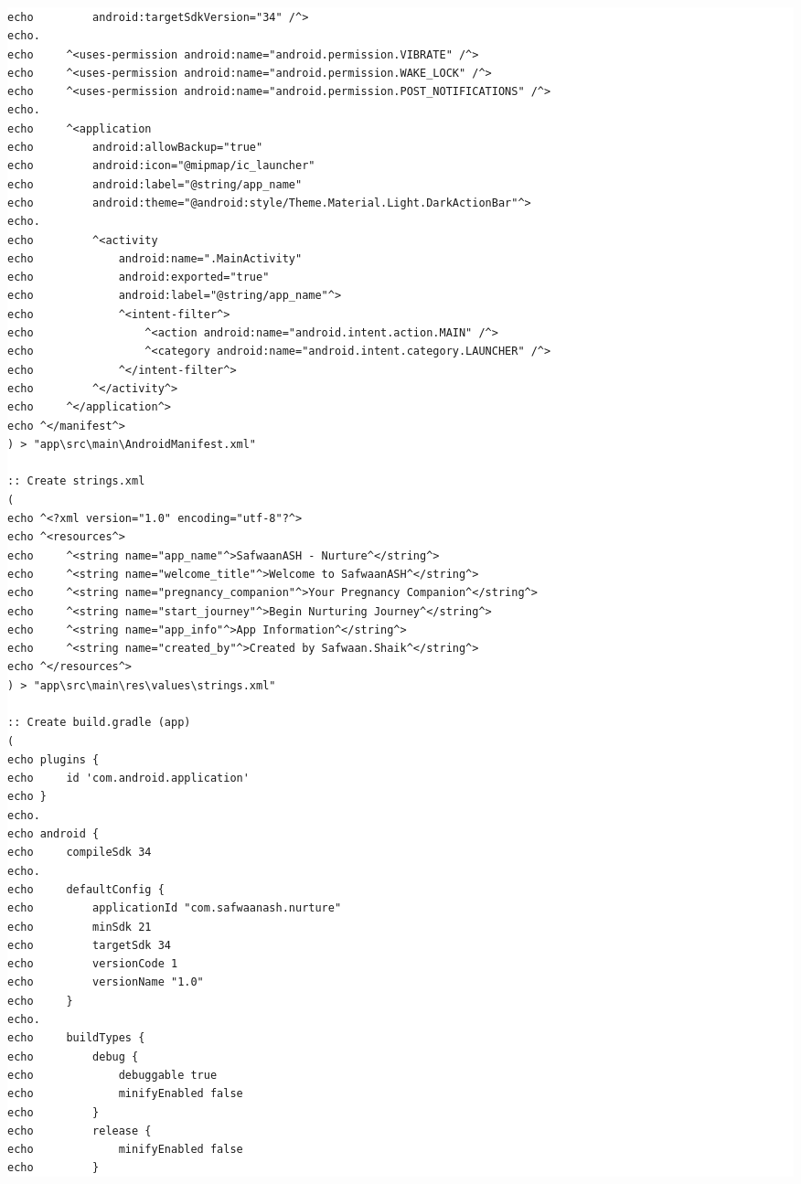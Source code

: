 ```batch
echo         android:targetSdkVersion="34" /^>
echo.
echo     ^<uses-permission android:name="android.permission.VIBRATE" /^>
echo     ^<uses-permission android:name="android.permission.WAKE_LOCK" /^>
echo     ^<uses-permission android:name="android.permission.POST_NOTIFICATIONS" /^>
echo.
echo     ^<application
echo         android:allowBackup="true"
echo         android:icon="@mipmap/ic_launcher"
echo         android:label="@string/app_name"
echo         android:theme="@android:style/Theme.Material.Light.DarkActionBar"^>
echo.
echo         ^<activity
echo             android:name=".MainActivity"
echo             android:exported="true"
echo             android:label="@string/app_name"^>
echo             ^<intent-filter^>
echo                 ^<action android:name="android.intent.action.MAIN" /^>
echo                 ^<category android:name="android.intent.category.LAUNCHER" /^>
echo             ^</intent-filter^>
echo         ^</activity^>
echo     ^</application^>
echo ^</manifest^>
) > "app\src\main\AndroidManifest.xml"

:: Create strings.xml
(
echo ^<?xml version="1.0" encoding="utf-8"?^>
echo ^<resources^>
echo     ^<string name="app_name"^>SafwaanASH - Nurture^</string^>
echo     ^<string name="welcome_title"^>Welcome to SafwaanASH^</string^>
echo     ^<string name="pregnancy_companion"^>Your Pregnancy Companion^</string^>
echo     ^<string name="start_journey"^>Begin Nurturing Journey^</string^>
echo     ^<string name="app_info"^>App Information^</string^>
echo     ^<string name="created_by"^>Created by Safwaan.Shaik^</string^>
echo ^</resources^>
) > "app\src\main\res\values\strings.xml"

:: Create build.gradle (app)
(
echo plugins {
echo     id 'com.android.application'
echo }
echo.
echo android {
echo     compileSdk 34
echo.
echo     defaultConfig {
echo         applicationId "com.safwaanash.nurture"
echo         minSdk 21
echo         targetSdk 34
echo         versionCode 1
echo         versionName "1.0"
echo     }
echo.
echo     buildTypes {
echo         debug {
echo             debuggable true
echo             minifyEnabled false
echo         }
echo         release {
echo             minifyEnabled false
echo         }
```